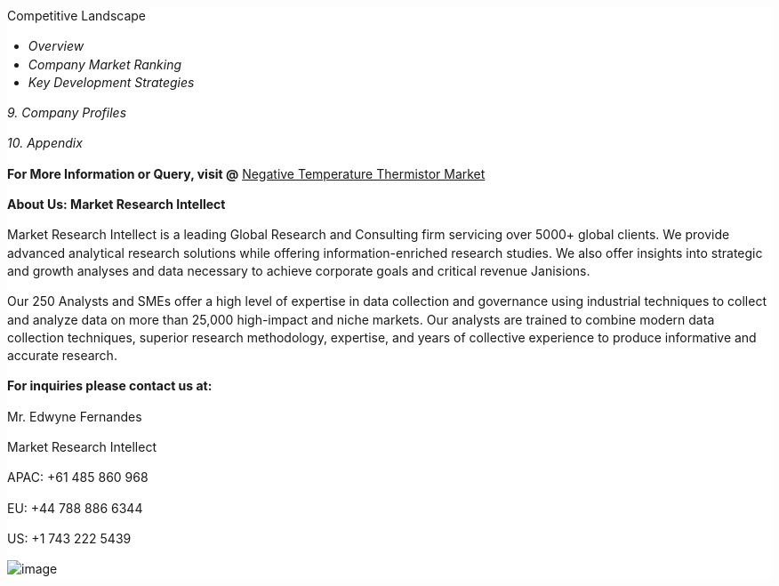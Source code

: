 Competitive Landscape</span></em></p><ul><li><em><span class="">Overview</span></em></li><li><em><span class="">Company Market Ranking</span></em></li><li><em><span class="">Key Development Strategies</span></em></li></ul><p><em><span class="font-[700]">9. Company Profiles</span></em></p><p><em><span class="font-[700]">10. Appendix</span></em></p><p><span class="font-[700]"><strong>For More Information or Query, visit&nbsp;@</strong>&nbsp;</span><span class="font-[700]"><a href="https://www.marketresearchintellect.com/product/negative-temperature-thermistor-market/?utm_source=Linkedin&utm_medium=852" target="_blank" data-tracking-control-name="article-ssr-frontend-pulse_little-text-block" data-tracking-will-navigate="" data-test-link="">Negative Temperature Thermistor Market</a></span></p><p><strong><span class="font-[700]">About Us: Market Research Intellect</span></strong></p><p><span class="">Market Research Intellect is a leading Global Research and Consulting firm servicing over 5000+ global clients. We provide advanced analytical research solutions while offering information-enriched research studies.&nbsp;</span>We also offer insights into strategic and growth analyses and data necessary to achieve corporate goals and critical revenue Janisions.</p><p><span class="">Our 250 Analysts and SMEs offer a high level of expertise in data collection and governance using industrial techniques to collect and analyze data on more than 25,000 high-impact and niche markets. Our analysts are trained to combine modern data collection techniques, superior research methodology, expertise, and years of collective experience to produce informative and accurate research.</span></p><p><strong>For inquiries please contact us at:</strong></p><p>Mr. Edwyne Fernandes</p><p>Market Research Intellect</p><p>APAC: +61 485 860 968</p><p>EU: +44 788 886 6344</p><p>US: +1 743 222 5439</p>
![image](https://github.com/user-attachments/assets/c4d895de-08a6-499b-9ada-00364696a5e1)
